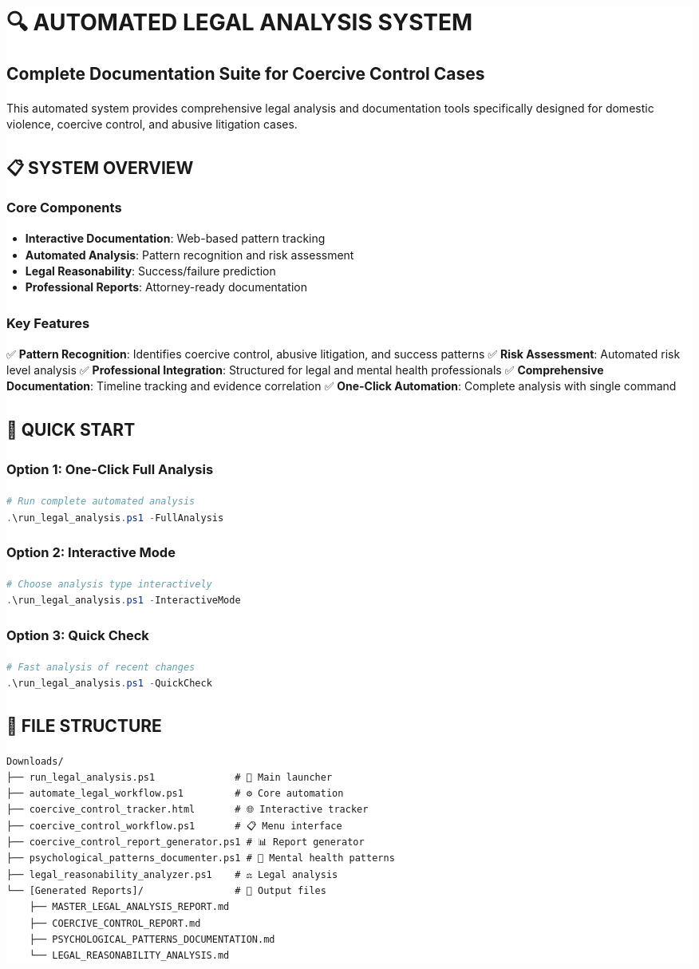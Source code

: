 # 🔍 AUTOMATED LEGAL ANALYSIS SYSTEM
## Complete Documentation Suite for Coercive Control Cases

This automated system provides comprehensive legal analysis and documentation tools specifically designed for domestic violence, coercive control, and abusive litigation cases.

## 📋 SYSTEM OVERVIEW

### Core Components
- **Interactive Documentation**: Web-based pattern tracking
- **Automated Analysis**: Pattern recognition and risk assessment
- **Legal Reasonability**: Success/failure prediction
- **Professional Reports**: Attorney-ready documentation

### Key Features
✅ **Pattern Recognition**: Identifies coercive control, abusive litigation, and success patterns
✅ **Risk Assessment**: Automated risk level analysis
✅ **Professional Integration**: Structured for legal and mental health professionals
✅ **Comprehensive Documentation**: Timeline tracking and evidence correlation
✅ **One-Click Automation**: Complete analysis with single command

## 🚀 QUICK START

### Option 1: One-Click Full Analysis
```powershell
# Run complete automated analysis
.\run_legal_analysis.ps1 -FullAnalysis
```

### Option 2: Interactive Mode
```powershell
# Choose analysis type interactively
.\run_legal_analysis.ps1 -InteractiveMode
```

### Option 3: Quick Check
```powershell
# Fast analysis of recent changes
.\run_legal_analysis.ps1 -QuickCheck
```

## 📁 FILE STRUCTURE

```
Downloads/
├── run_legal_analysis.ps1              # 🚀 Main launcher
├── automate_legal_workflow.ps1         # ⚙️ Core automation
├── coercive_control_tracker.html       # 🌐 Interactive tracker
├── coercive_control_workflow.ps1       # 📋 Menu interface
├── coercive_control_report_generator.ps1 # 📊 Report generator
├── psychological_patterns_documenter.ps1 # 🧠 Mental health patterns
├── legal_reasonability_analyzer.ps1    # ⚖️ Legal analysis
└── [Generated Reports]/                # 📄 Output files
    ├── MASTER_LEGAL_ANALYSIS_REPORT.md
    ├── COERCIVE_CONTROL_REPORT.md
    ├── PSYCHOLOGICAL_PATTERNS_DOCUMENTATION.md
    └── LEGAL_REASONABILITY_ANALYSIS.md
```

